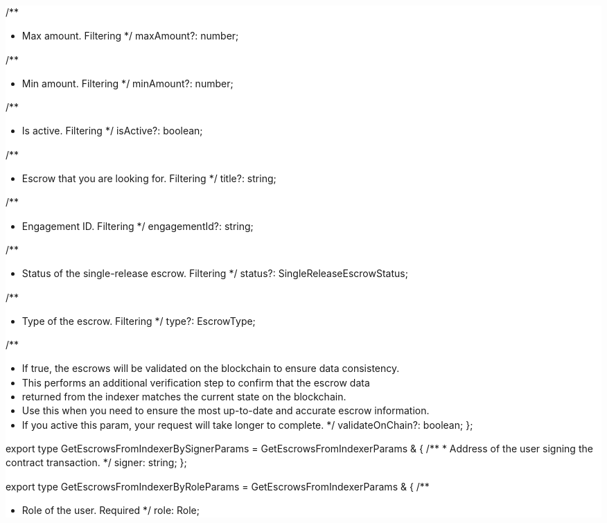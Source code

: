   /**
   * Max amount. Filtering
   */
  maxAmount?: number;

  /**
   * Min amount. Filtering
   */
  minAmount?: number;

  /**
   * Is active. Filtering
   */
  isActive?: boolean;

  /**
   * Escrow that you are looking for. Filtering
   */
  title?: string;

  /**
   * Engagement ID. Filtering
   */
  engagementId?: string;

  /**
   * Status of the single-release escrow. Filtering
   */
  status?: SingleReleaseEscrowStatus;

  /**
   * Type of the escrow. Filtering
   */
  type?: EscrowType;
  
  /**
   * If true, the escrows will be validated on the blockchain to ensure data consistency.
   * This performs an additional verification step to confirm that the escrow data
   * returned from the indexer matches the current state on the blockchain.
   * Use this when you need to ensure the most up-to-date and accurate escrow information.
   * If you active this param, your request will take longer to complete.
   */
  validateOnChain?: boolean;
};

export type GetEscrowsFromIndexerBySignerParams =
  GetEscrowsFromIndexerParams &#x26; {
    /**
     * Address of the user signing the contract transaction.
     */
    signer: string;
  };

export type GetEscrowsFromIndexerByRoleParams = GetEscrowsFromIndexerParams &#x26; {
  /**
   * Role of the user. Required
   */
  role: Role;
